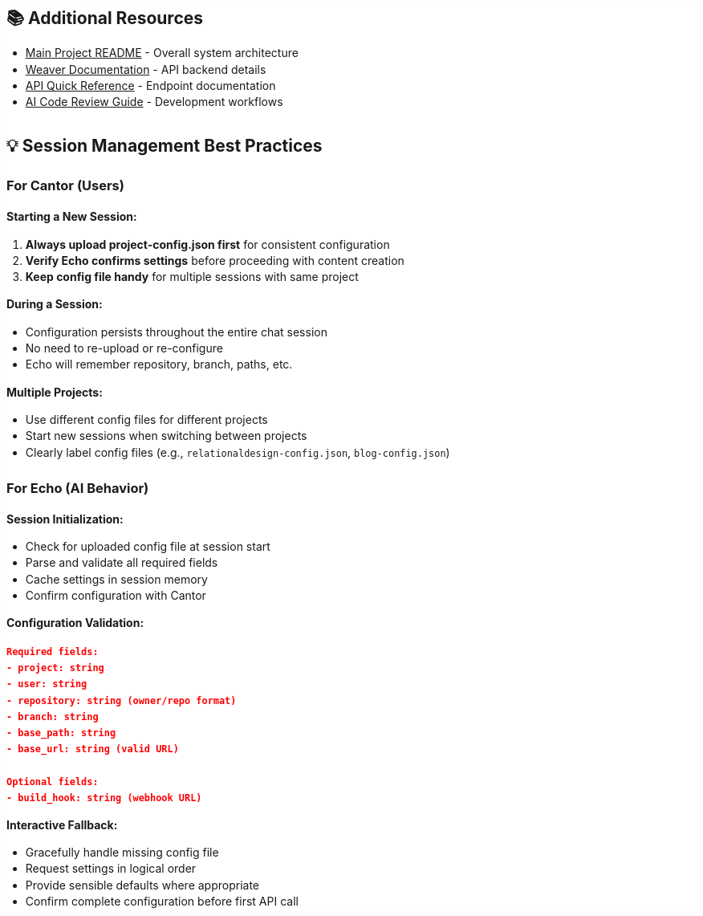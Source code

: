 ## 📚 Additional Resources

- [Main Project README](../README.md) - Overall system architecture
- [Weaver Documentation](../Weaver/README.md) - API backend details
- [API Quick Reference](../Docs/API%20Quick%20Reference.md) - Endpoint documentation
- [AI Code Review Guide](../Docs/AI%20Code%20Review.md) - Development workflows

## 💡 Session Management Best Practices

### For Cantor (Users)

**Starting a New Session:**
1. **Always upload project-config.json first** for consistent configuration
2. **Verify Echo confirms settings** before proceeding with content creation
3. **Keep config file handy** for multiple sessions with same project

**During a Session:**
- Configuration persists throughout the entire chat session
- No need to re-upload or re-configure
- Echo will remember repository, branch, paths, etc.

**Multiple Projects:**
- Use different config files for different projects
- Start new sessions when switching between projects
- Clearly label config files (e.g., `relationaldesign-config.json`, `blog-config.json`)

### For Echo (AI Behavior)

**Session Initialization:**
- Check for uploaded config file at session start
- Parse and validate all required fields
- Cache settings in session memory
- Confirm configuration with Cantor

**Configuration Validation:**
```json
Required fields:
- project: string
- user: string  
- repository: string (owner/repo format)
- branch: string
- base_path: string
- base_url: string (valid URL)

Optional fields:
- build_hook: string (webhook URL)
```

**Interactive Fallback:**
- Gracefully handle missing config file
- Request settings in logical order
- Provide sensible defaults where appropriate
- Confirm complete configuration before first API call
